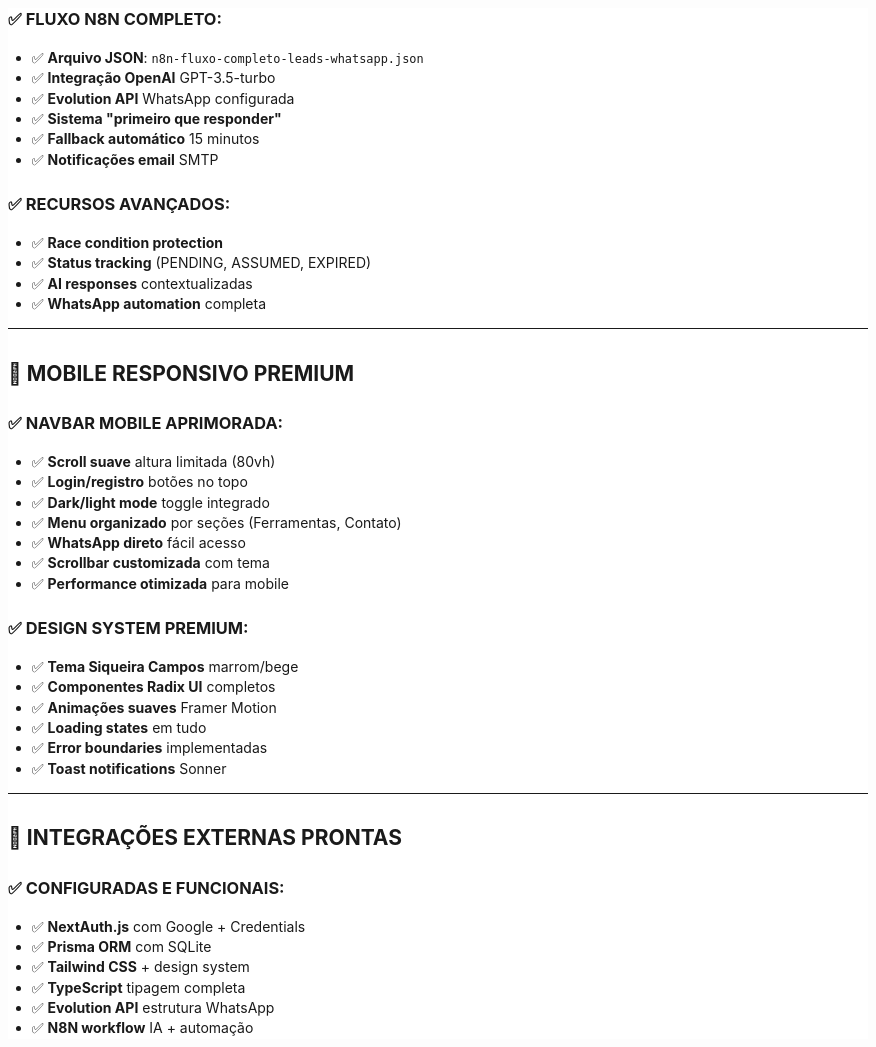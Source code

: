 ### ✅ **FLUXO N8N COMPLETO:**

- ✅ **Arquivo JSON**: `n8n-fluxo-completo-leads-whatsapp.json`
- ✅ **Integração OpenAI** GPT-3.5-turbo
- ✅ **Evolution API** WhatsApp configurada
- ✅ **Sistema "primeiro que responder"**
- ✅ **Fallback automático** 15 minutos
- ✅ **Notificações email** SMTP

### ✅ **RECURSOS AVANÇADOS:**

- ✅ **Race condition protection**
- ✅ **Status tracking** (PENDING, ASSUMED, EXPIRED)
- ✅ **AI responses** contextualizadas
- ✅ **WhatsApp automation** completa

---

## 📱 **MOBILE RESPONSIVO PREMIUM**

### ✅ **NAVBAR MOBILE APRIMORADA:**

- ✅ **Scroll suave** altura limitada (80vh)
- ✅ **Login/registro** botões no topo
- ✅ **Dark/light mode** toggle integrado
- ✅ **Menu organizado** por seções (Ferramentas, Contato)
- ✅ **WhatsApp direto** fácil acesso
- ✅ **Scrollbar customizada** com tema
- ✅ **Performance otimizada** para mobile

### ✅ **DESIGN SYSTEM PREMIUM:**

- ✅ **Tema Siqueira Campos** marrom/bege
- ✅ **Componentes Radix UI** completos
- ✅ **Animações suaves** Framer Motion
- ✅ **Loading states** em tudo
- ✅ **Error boundaries** implementadas
- ✅ **Toast notifications** Sonner

---

## 🔗 **INTEGRAÇÕES EXTERNAS PRONTAS**

### ✅ **CONFIGURADAS E FUNCIONAIS:**

- ✅ **NextAuth.js** com Google + Credentials
- ✅ **Prisma ORM** com SQLite
- ✅ **Tailwind CSS** + design system
- ✅ **TypeScript** tipagem completa
- ✅ **Evolution API** estrutura WhatsApp
- ✅ **N8N workflow** IA + automação

